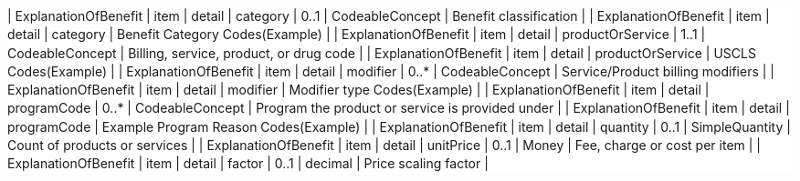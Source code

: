 | ExplanationOfBenefit                                                                    | item                                                                                                                           | detail                                        | category                                                                                                     | 0\.\.1                                                        | CodeableConcept                                       | Benefit classification                                                                |
| ExplanationOfBenefit                                                                    | item                                                                                                                           | detail                                        | category                                                                                                     | Benefit Category Codes\(Example\)                            |
| ExplanationOfBenefit                                                                    | item                                                                                                                           | detail                                        | productOrService                                                                                             | 1\.\.1                                                        | CodeableConcept                                       | Billing, service, product, or drug code                                               |
| ExplanationOfBenefit                                                                    | item                                                                                                                           | detail                                        | productOrService                                                                                             | USCLS Codes\(Example\)                                       |
| ExplanationOfBenefit                                                                    | item                                                                                                                           | detail                                        | modifier                                                                                                     | 0\.\.\*                                                       | CodeableConcept                                       | Service/Product billing modifiers                                                     |
| ExplanationOfBenefit                                                                    | item                                                                                                                           | detail                                        | modifier                                                                                                     | Modifier type Codes\(Example\)                               |
| ExplanationOfBenefit                                                                    | item                                                                                                                           | detail                                        | programCode                                                                                                  | 0\.\.\*                                                       | CodeableConcept                                       | Program the product or service is provided under                                      |
| ExplanationOfBenefit                                                                    | item                                                                                                                           | detail                                        | programCode                                                                                                  | Example Program Reason Codes\(Example\)                      |
| ExplanationOfBenefit                                                                    | item                                                                                                                           | detail                                        | quantity                                                                                                     | 0\.\.1                                                        | SimpleQuantity                                        | Count of products or services                                                         |
| ExplanationOfBenefit                                                                    | item                                                                                                                           | detail                                        | unitPrice                                                                                                    | 0\.\.1                                                        | Money                                                 | Fee, charge or cost per item                                                          |
| ExplanationOfBenefit                                                                    | item                                                                                                                           | detail                                        | factor                                                                                                       | 0\.\.1                                                        | decimal                                               | Price scaling factor                                                                  |
